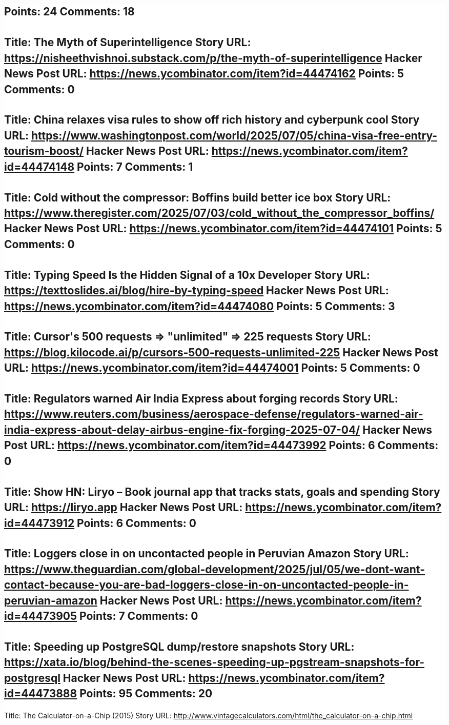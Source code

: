 Points: 24
Comments: 18
----------------------------------------
Title: The Myth of Superintelligence
Story URL: https://nisheethvishnoi.substack.com/p/the-myth-of-superintelligence
Hacker News Post URL: https://news.ycombinator.com/item?id=44474162
Points: 5
Comments: 0
----------------------------------------
Title: China relaxes visa rules to show off rich history and cyberpunk cool
Story URL: https://www.washingtonpost.com/world/2025/07/05/china-visa-free-entry-tourism-boost/
Hacker News Post URL: https://news.ycombinator.com/item?id=44474148
Points: 7
Comments: 1
----------------------------------------
Title: Cold without the compressor: Boffins build better ice box
Story URL: https://www.theregister.com/2025/07/03/cold_without_the_compressor_boffins/
Hacker News Post URL: https://news.ycombinator.com/item?id=44474101
Points: 5
Comments: 0
----------------------------------------
Title: Typing Speed Is the Hidden Signal of a 10x Developer
Story URL: https://texttoslides.ai/blog/hire-by-typing-speed
Hacker News Post URL: https://news.ycombinator.com/item?id=44474080
Points: 5
Comments: 3
----------------------------------------
Title: Cursor's 500 requests => "unlimited" => 225 requests
Story URL: https://blog.kilocode.ai/p/cursors-500-requests-unlimited-225
Hacker News Post URL: https://news.ycombinator.com/item?id=44474001
Points: 5
Comments: 0
----------------------------------------
Title: Regulators warned Air India Express about forging records
Story URL: https://www.reuters.com/business/aerospace-defense/regulators-warned-air-india-express-about-delay-airbus-engine-fix-forging-2025-07-04/
Hacker News Post URL: https://news.ycombinator.com/item?id=44473992
Points: 6
Comments: 0
----------------------------------------
Title: Show HN: Liryo – Book journal app that tracks stats, goals and spending
Story URL: https://liryo.app
Hacker News Post URL: https://news.ycombinator.com/item?id=44473912
Points: 6
Comments: 0
----------------------------------------
Title: Loggers close in on uncontacted people in Peruvian Amazon
Story URL: https://www.theguardian.com/global-development/2025/jul/05/we-dont-want-contact-because-you-are-bad-loggers-close-in-on-uncontacted-people-in-peruvian-amazon
Hacker News Post URL: https://news.ycombinator.com/item?id=44473905
Points: 7
Comments: 0
----------------------------------------
Title: Speeding up PostgreSQL dump/restore snapshots
Story URL: https://xata.io/blog/behind-the-scenes-speeding-up-pgstream-snapshots-for-postgresql
Hacker News Post URL: https://news.ycombinator.com/item?id=44473888
Points: 95
Comments: 20
----------------------------------------
Title: The Calculator-on-a-Chip (2015)
Story URL: http://www.vintagecalculators.com/html/the_calculator-on-a-chip.html